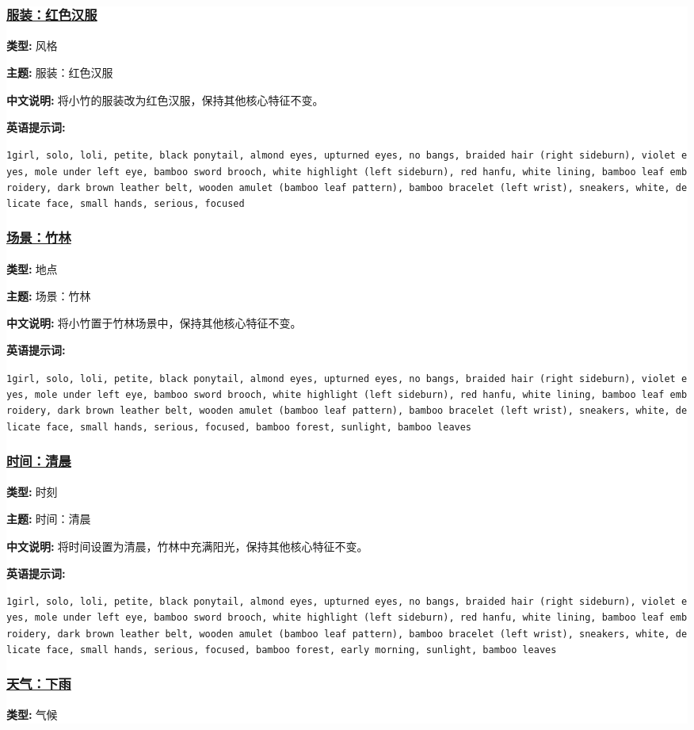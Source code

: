 ### [服装：红色汉服](#服装_红汉服)

**类型:** 风格

**主题:** 服装：红色汉服

**中文说明:** 将小竹的服装改为红色汉服，保持其他核心特征不变。

**英语提示词:**

```text
1girl, solo, loli, petite, black ponytail, almond eyes, upturned eyes, no bangs, braided hair (right sideburn), violet eyes, mole under left eye, bamboo sword brooch, white highlight (left sideburn), red hanfu, white lining, bamboo leaf embroidery, dark brown leather belt, wooden amulet (bamboo leaf pattern), bamboo bracelet (left wrist), sneakers, white, delicate face, small hands, serious, focused
```

### [场景：竹林](#场景_竹林)

**类型:** 地点

**主题:** 场景：竹林

**中文说明:** 将小竹置于竹林场景中，保持其他核心特征不变。

**英语提示词:**

```text
1girl, solo, loli, petite, black ponytail, almond eyes, upturned eyes, no bangs, braided hair (right sideburn), violet eyes, mole under left eye, bamboo sword brooch, white highlight (left sideburn), red hanfu, white lining, bamboo leaf embroidery, dark brown leather belt, wooden amulet (bamboo leaf pattern), bamboo bracelet (left wrist), sneakers, white, delicate face, small hands, serious, focused, bamboo forest, sunlight, bamboo leaves
```

### [时间：清晨](#时间_清晨)

**类型:** 时刻

**主题:** 时间：清晨

**中文说明:** 将时间设置为清晨，竹林中充满阳光，保持其他核心特征不变。

**英语提示词:**

```text
1girl, solo, loli, petite, black ponytail, almond eyes, upturned eyes, no bangs, braided hair (right sideburn), violet eyes, mole under left eye, bamboo sword brooch, white highlight (left sideburn), red hanfu, white lining, bamboo leaf embroidery, dark brown leather belt, wooden amulet (bamboo leaf pattern), bamboo bracelet (left wrist), sneakers, white, delicate face, small hands, serious, focused, bamboo forest, early morning, sunlight, bamboo leaves
```

### [天气：下雨](#天气_下雨)

**类型:** 气候
